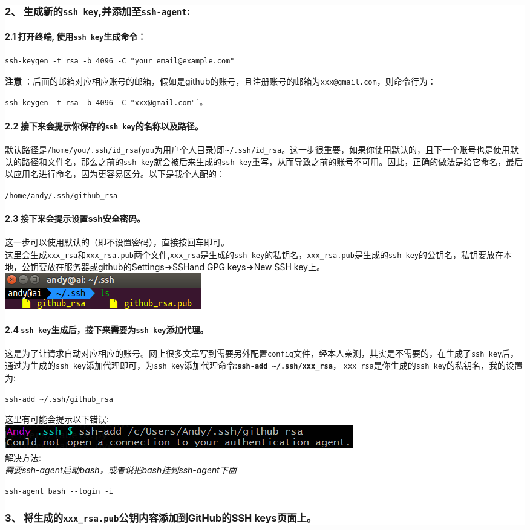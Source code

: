 ### 2、 生成新的`ssh key`,并添加至`ssh-agent`:    
#### 2.1 打开终端, 使用`ssh key`生成命令：
```shell
ssh-keygen -t rsa -b 4096 -C "your_email@example.com"
```
**注意** ：后面的邮箱对应相应账号的邮箱，假如是github的账号，且注册账号的邮箱为`xxx@gmail.com`，则命令行为：    
```shell
ssh-keygen -t rsa -b 4096 -C "xxx@gmail.com"`。    
```   

#### 2.2 接下来会提示你保存的`ssh key`的名称以及路径。    
默认路径是`/home/you/.ssh/id_rsa`(`you`为用户个人目录)即`~/.ssh/id_rsa`。这一步很重要，如果你使用默认的，且下一个账号也是使用默认的路径和文件名，那么之前的`ssh key`就会被后来生成的`ssh key`重写，从而导致之前的账号不可用。因此，正确的做法是给它命名，最后以应用名进行命名，因为更容易区分。以下是我个人配的：    
```shell
/home/andy/.ssh/github_rsa 
```

#### 2.3 接下来会提示设置ssh安全密码。    
这一步可以使用默认的（即不设置密码），直接按回车即可。    
这里会生成`xxx_rsa`和`xxx_rsa.pub`两个文件,`xxx_rsa`是生成的`ssh key`的私钥名，`xxx_rsa.pub`是生成的`ssh key`的公钥名，私钥要放在本地，公钥要放在服务器或github的Settings->SSHand GPG keys->New SSH key上。    
![git key](images/git-key.png)     

#### 2.4 `ssh key`生成后，接下来需要为`ssh key`添加代理。   
这是为了让请求自动对应相应的账号。网上很多文章写到需要另外配置`config`文件，经本人亲测，其实是不需要的，在生成了`ssh key`后，通过为生成的`ssh key`添加代理即可，为`ssh key`添加代理命令:**`ssh-add ~/.ssh/xxx_rsa`**， `xxx_rsa`是你生成的`ssh key`的私钥名，我的设置为:    
```shell
ssh-add ~/.ssh/github_rsa
```
这里有可能会提示以下错误:    
![ssh-add key error](images/git-sshkey-error.png)     
解决方法:    
*需要ssh-agent启动bash，或者说把bash挂到ssh-agent下面*    
```shell
ssh-agent bash --login -i
```

### 3、 将生成的`xxx_rsa.pub`公钥内容添加到GitHub的SSH keys页面上。    